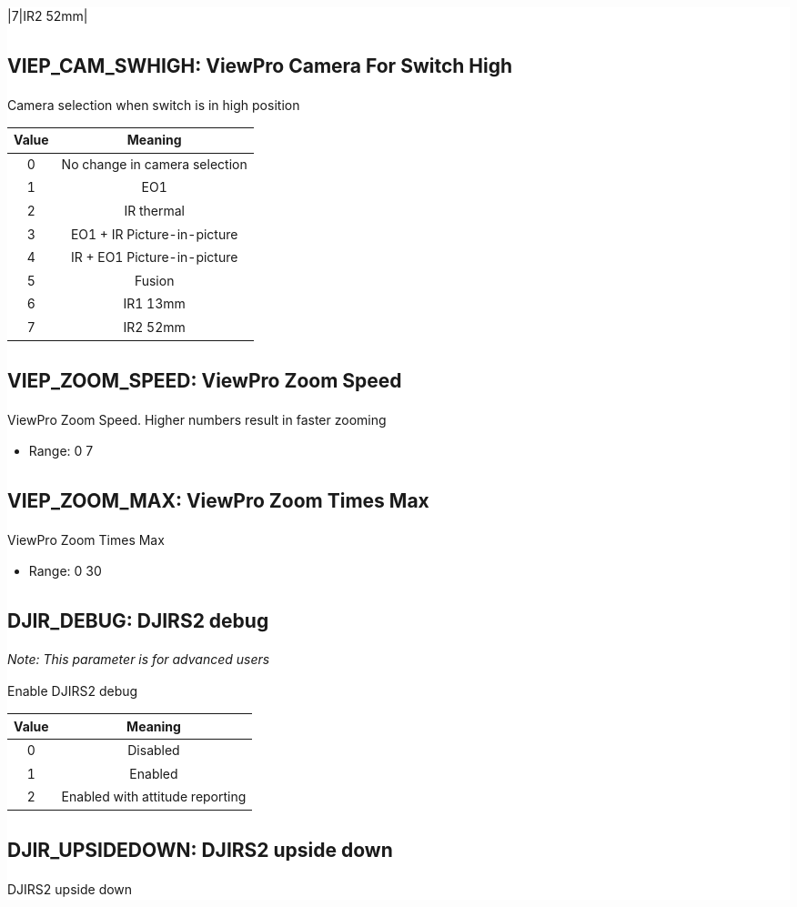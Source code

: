 |7|IR2 52mm|

## VIEP_CAM_SWHIGH: ViewPro Camera For Switch High

Camera selection when switch is in high position

|Value|Meaning|
|:---:|:---:|
|0|No change in camera selection|
|1|EO1|
|2|IR thermal|
|3|EO1 + IR Picture-in-picture|
|4|IR + EO1 Picture-in-picture|
|5|Fusion|
|6|IR1 13mm|
|7|IR2 52mm|

## VIEP_ZOOM_SPEED: ViewPro Zoom Speed

ViewPro Zoom Speed.  Higher numbers result in faster zooming

- Range: 0 7

## VIEP_ZOOM_MAX: ViewPro Zoom Times Max

ViewPro Zoom Times Max

- Range: 0 30

## DJIR_DEBUG: DJIRS2 debug

*Note: This parameter is for advanced users*

Enable DJIRS2 debug

|Value|Meaning|
|:---:|:---:|
|0|Disabled|
|1|Enabled|
|2|Enabled with attitude reporting|

## DJIR_UPSIDEDOWN: DJIRS2 upside down

DJIRS2 upside down
